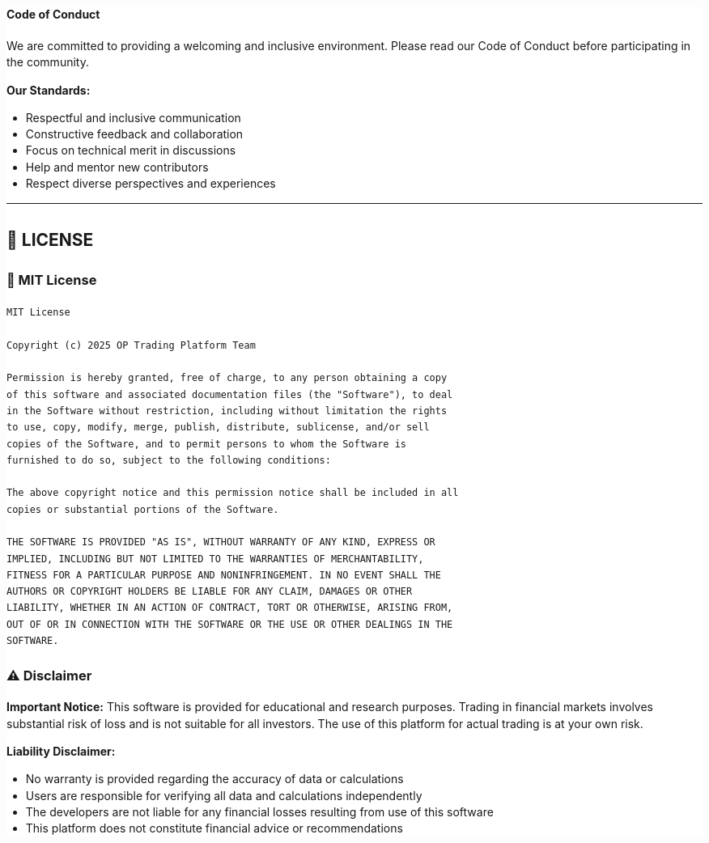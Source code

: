 #### **Code of Conduct**
We are committed to providing a welcoming and inclusive environment. Please read our Code of Conduct before participating in the community.

**Our Standards:**
- Respectful and inclusive communication
- Constructive feedback and collaboration
- Focus on technical merit in discussions
- Help and mentor new contributors
- Respect diverse perspectives and experiences

---

## 📄 LICENSE

### 📜 MIT License

```
MIT License

Copyright (c) 2025 OP Trading Platform Team

Permission is hereby granted, free of charge, to any person obtaining a copy
of this software and associated documentation files (the "Software"), to deal
in the Software without restriction, including without limitation the rights
to use, copy, modify, merge, publish, distribute, sublicense, and/or sell
copies of the Software, and to permit persons to whom the Software is
furnished to do so, subject to the following conditions:

The above copyright notice and this permission notice shall be included in all
copies or substantial portions of the Software.

THE SOFTWARE IS PROVIDED "AS IS", WITHOUT WARRANTY OF ANY KIND, EXPRESS OR
IMPLIED, INCLUDING BUT NOT LIMITED TO THE WARRANTIES OF MERCHANTABILITY,
FITNESS FOR A PARTICULAR PURPOSE AND NONINFRINGEMENT. IN NO EVENT SHALL THE
AUTHORS OR COPYRIGHT HOLDERS BE LIABLE FOR ANY CLAIM, DAMAGES OR OTHER
LIABILITY, WHETHER IN AN ACTION OF CONTRACT, TORT OR OTHERWISE, ARISING FROM,
OUT OF OR IN CONNECTION WITH THE SOFTWARE OR THE USE OR OTHER DEALINGS IN THE
SOFTWARE.
```

### ⚠️ Disclaimer

**Important Notice:**
This software is provided for educational and research purposes. Trading in financial markets involves substantial risk of loss and is not suitable for all investors. The use of this platform for actual trading is at your own risk.

**Liability Disclaimer:**
- No warranty is provided regarding the accuracy of data or calculations
- Users are responsible for verifying all data and calculations independently
- The developers are not liable for any financial losses resulting from use of this software
- This platform does not constitute financial advice or recommendations
